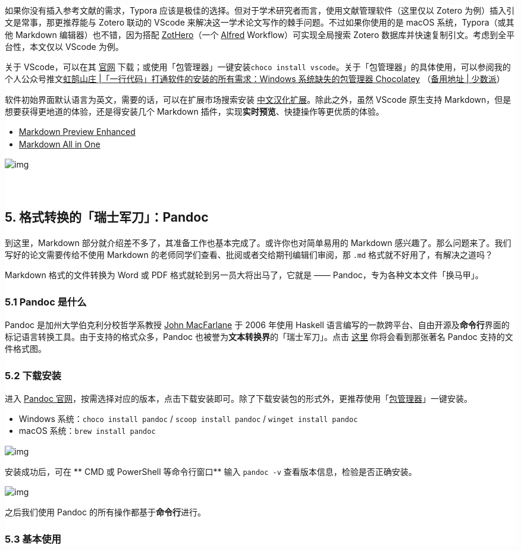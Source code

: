 如果你没有插入参考文献的需求，Typora 应该是极佳的选择。但对于学术研究者而言，使用文献管理软件（这里仅以 Zotero 为例）插入引文是常事，那更推荐能与 Zotero 联动的 VScode 来解决这一学术论文写作的棘手问题。不过如果你使用的是 macOS 系统，Typora（或其他 Markdown 编辑器）也不错，因为搭配 [ZotHero](https://github.com/deanishe/zothero)（一个 [Alfred](https://www.alfredapp.com/) Workflow）可实现全局搜索 Zotero 数据库并快速复制引文。考虑到全平台性，本文仅以 VScode 为例。

关于 VScode，可以在其 [官网](https://code.visualstudio.com/) 下载；或使用「包管理器」一键安装`choco install vscode`。关于「包管理器」的具体使用，可以参阅我的个人公众号推文[虹鹄山庄 |「一行代码」打通软件的安装的所有需求：Windows 系统缺失的包管理器 Chocolatey](https://mp.weixin.qq.com/s/FpW6Wm-BZV7TvZt6A3T81A) （[备用地址 | 少数派](https://sspai.com/post/65933)）

软件初始界面默认语言为英文，需要的话，可以在扩展市场搜索安装 [中文汉化扩展](https://marketplace.visualstudio.com/items?itemName=MS-CEINTL.vscode-language-pack-zh-hans)。除此之外，虽然 VScode 原生支持 Markdown，但是想要获得更地道的体验，还是得安装几个 Markdown 插件，实现**实时预览**、快捷操作等更优质的体验。

- [Markdown Preview Enhanced](https://marketplace.visualstudio.com/items?itemName=shd101wyy.markdown-preview-enhanced)
- [Markdown All in One](https://marketplace.visualstudio.com/items?itemName=yzhang.markdown-all-in-one)

![img](https://fig-lianxh.oss-cn-shenzhen.aliyuncs.com/20210417213043.png)

 

## 5. 格式转换的「瑞士军刀」：Pandoc

到这里，Markdown 部分就介绍差不多了，其准备工作也基本完成了。或许你也对简单易用的 Markdown 感兴趣了。那么问题来了。我们写好的论文需要传给不使用 Markdown 的老师同学们查看、批阅或者交给期刊编辑们审阅，那 `.md` 格式就不好用了，有解决之道吗？

Markdown 格式的文件转换为 Word 或 PDF 格式就轮到另一员大将出马了，它就是 —— Pandoc，专为各种文本文件「换马甲」。

### 5.1 Pandoc 是什么

Pandoc 是加州大学伯克利分校哲学系教授 [John MacFarlane](https://johnmacfarlane.net/) 于 2006 年使用 Haskell 语言编写的一款跨平台、自由开源及**命令行**界面的标记语言转换工具。由于支持的格式众多，Pandoc 也被誉为**文本转换界**的「瑞士军刀」。点击 [这里](https://pandoc.org/diagram.jpg) 你将会看到那张著名 Pandoc 支持的文件格式图。

### 5.2 下载安装

进入 [Pandoc 官网](https://pandoc.org/)，按需选择对应的版本，点击下载安装即可。除了下载安装包的形式外，更推荐使用「[包管理器](https://mp.weixin.qq.com/s?__biz=MzkwOTE3NDExOQ==&mid=2247485128&idx=1&sn=4394ac970182c282ca0b9dbe54557bd7&chksm=c13ff2c0f6487bd6e5e272754db121e76aef356cb574981855e50fdb1d88b54b3863f5e6feb4&token=304395088&lang=zh_CN#rd)」一键安装。

- Windows 系统：`choco install pandoc` / `scoop install pandoc` / `winget install pandoc`
- macOS 系统：`brew install pandoc`

![img](https://fig-lianxh.oss-cn-shenzhen.aliyuncs.com/20210417213044.png)

安装成功后，可在 ** CMD 或 PowerShell 等命令行窗口** 输入 `pandoc -v` 查看版本信息，检验是否正确安装。

![img](https://fig-lianxh.oss-cn-shenzhen.aliyuncs.com/20210417213045.png)

之后我们使用 Pandoc 的所有操作都基于**命令行**进行。

### 5.3 基本使用
